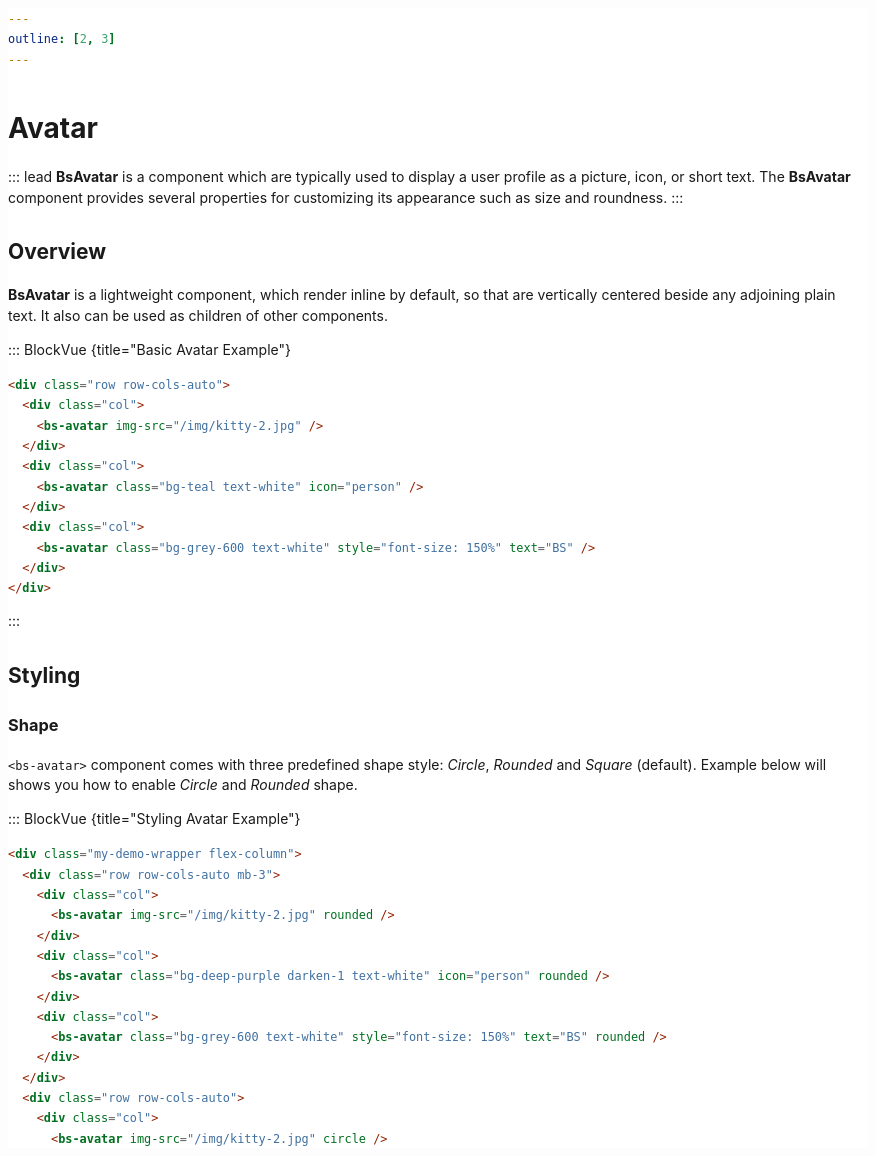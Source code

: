 ```yaml
---
outline: [2, 3]
---
```


# Avatar


::: lead
**BsAvatar** is a component which are typically used to display a user profile as a picture, icon, or 
short text. The **BsAvatar** component provides several properties for customizing its appearance such 
as size and roundness.
:::


## Overview

**BsAvatar** is a lightweight component, which render inline by default, so that are vertically 
centered beside any adjoining plain text. It also can be used as children of other components.

::: BlockVue {title="Basic Avatar Example"}

```html
<div class="row row-cols-auto">
  <div class="col">
    <bs-avatar img-src="/img/kitty-2.jpg" />
  </div>
  <div class="col">
    <bs-avatar class="bg-teal text-white" icon="person" />
  </div>
  <div class="col">
    <bs-avatar class="bg-grey-600 text-white" style="font-size: 150%" text="BS" />
  </div>
</div>
```
:::


## Styling

### Shape

`<bs-avatar>` component comes with three predefined shape style: *Circle*, *Rounded* 
and *Square* (default). Example below will shows you how to enable *Circle* and *Rounded* shape.

::: BlockVue {title="Styling Avatar Example"}

```html
<div class="my-demo-wrapper flex-column">
  <div class="row row-cols-auto mb-3">
    <div class="col">
      <bs-avatar img-src="/img/kitty-2.jpg" rounded />
    </div>
    <div class="col">
      <bs-avatar class="bg-deep-purple darken-1 text-white" icon="person" rounded />
    </div>
    <div class="col">
      <bs-avatar class="bg-grey-600 text-white" style="font-size: 150%" text="BS" rounded />
    </div>
  </div>
  <div class="row row-cols-auto">
    <div class="col">
      <bs-avatar img-src="/img/kitty-2.jpg" circle />
```